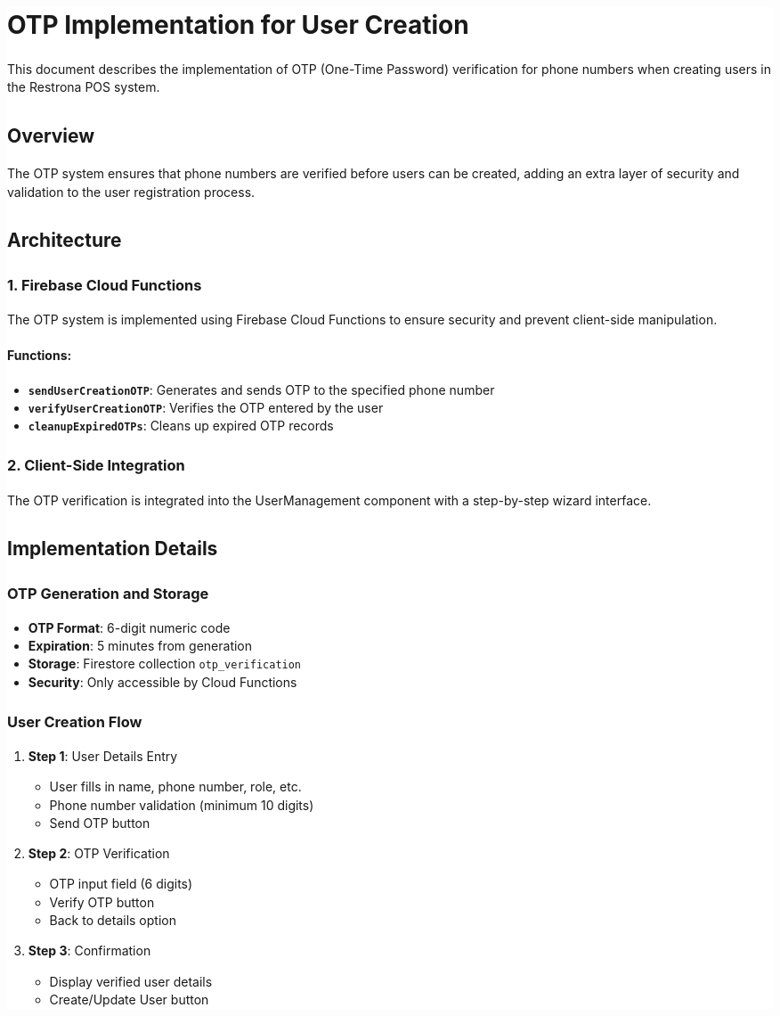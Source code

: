 # OTP Implementation for User Creation

This document describes the implementation of OTP (One-Time Password) verification for phone numbers when creating users in the Restrona POS system.

## Overview

The OTP system ensures that phone numbers are verified before users can be created, adding an extra layer of security and validation to the user registration process.

## Architecture

### 1. Firebase Cloud Functions

The OTP system is implemented using Firebase Cloud Functions to ensure security and prevent client-side manipulation.

#### Functions:

- **`sendUserCreationOTP`**: Generates and sends OTP to the specified phone number
- **`verifyUserCreationOTP`**: Verifies the OTP entered by the user
- **`cleanupExpiredOTPs`**: Cleans up expired OTP records

### 2. Client-Side Integration

The OTP verification is integrated into the UserManagement component with a step-by-step wizard interface.

## Implementation Details

### OTP Generation and Storage

- **OTP Format**: 6-digit numeric code
- **Expiration**: 5 minutes from generation
- **Storage**: Firestore collection `otp_verification`
- **Security**: Only accessible by Cloud Functions

### User Creation Flow

1. **Step 1**: User Details Entry
   - User fills in name, phone number, role, etc.
   - Phone number validation (minimum 10 digits)
   - Send OTP button

2. **Step 2**: OTP Verification
   - OTP input field (6 digits)
   - Verify OTP button
   - Back to details option

3. **Step 3**: Confirmation
   - Display verified user details
   - Create/Update User button
